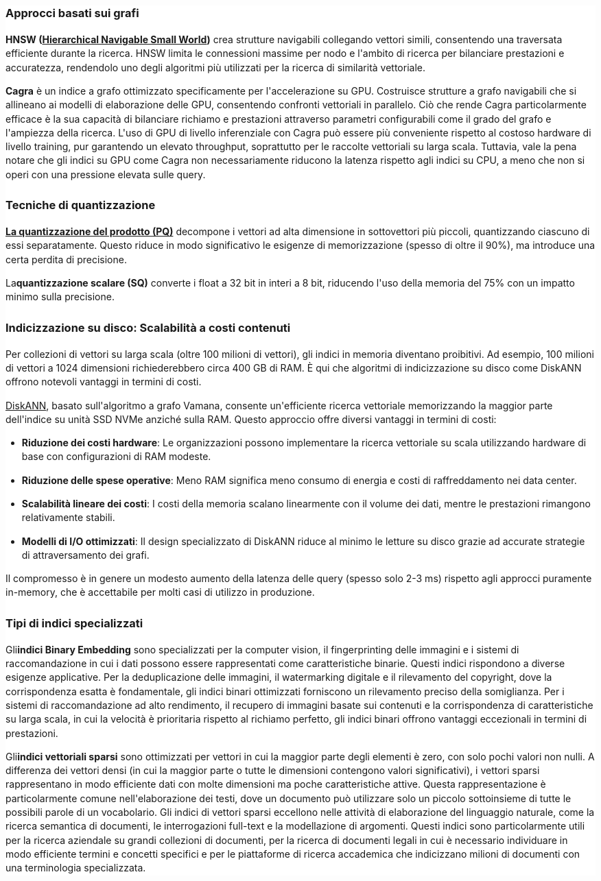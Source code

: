 <h3 id="Graph-Based-Approaches" class="common-anchor-header">Approcci basati sui grafi</h3><p><strong>HNSW (</strong><a href="https://zilliz.com/learn/hierarchical-navigable-small-worlds-HNSW"><strong>Hierarchical Navigable Small World</strong></a><strong>)</strong> crea strutture navigabili collegando vettori simili, consentendo una traversata efficiente durante la ricerca. HNSW limita le connessioni massime per nodo e l'ambito di ricerca per bilanciare prestazioni e accuratezza, rendendolo uno degli algoritmi più utilizzati per la ricerca di similarità vettoriale.</p>
<p><strong>Cagra</strong> è un indice a grafo ottimizzato specificamente per l'accelerazione su GPU. Costruisce strutture a grafo navigabili che si allineano ai modelli di elaborazione delle GPU, consentendo confronti vettoriali in parallelo. Ciò che rende Cagra particolarmente efficace è la sua capacità di bilanciare richiamo e prestazioni attraverso parametri configurabili come il grado del grafo e l'ampiezza della ricerca. L'uso di GPU di livello inferenziale con Cagra può essere più conveniente rispetto al costoso hardware di livello training, pur garantendo un elevato throughput, soprattutto per le raccolte vettoriali su larga scala. Tuttavia, vale la pena notare che gli indici su GPU come Cagra non necessariamente riducono la latenza rispetto agli indici su CPU, a meno che non si operi con una pressione elevata sulle query.</p>
<h3 id="Quantization-Techniques" class="common-anchor-header">Tecniche di quantizzazione</h3><p><a href="https://zilliz.com/learn/scalar-quantization-and-product-quantization"><strong>La quantizzazione del prodotto (PQ)</strong></a> decompone i vettori ad alta dimensione in sottovettori più piccoli, quantizzando ciascuno di essi separatamente. Questo riduce in modo significativo le esigenze di memorizzazione (spesso di oltre il 90%), ma introduce una certa perdita di precisione.</p>
<p>La<strong>quantizzazione scalare (SQ)</strong> converte i float a 32 bit in interi a 8 bit, riducendo l'uso della memoria del 75% con un impatto minimo sulla precisione.</p>
<h3 id="On-Disk-Indexing-Cost-Effective-Scaling" class="common-anchor-header">Indicizzazione su disco: Scalabilità a costi contenuti</h3><p>Per collezioni di vettori su larga scala (oltre 100 milioni di vettori), gli indici in memoria diventano proibitivi. Ad esempio, 100 milioni di vettori a 1024 dimensioni richiederebbero circa 400 GB di RAM. È qui che algoritmi di indicizzazione su disco come DiskANN offrono notevoli vantaggi in termini di costi.</p>
<p><a href="https://zilliz.com/learn/DiskANN-and-the-Vamana-Algorithm">DiskANN</a>, basato sull'algoritmo a grafo Vamana, consente un'efficiente ricerca vettoriale memorizzando la maggior parte dell'indice su unità SSD NVMe anziché sulla RAM. Questo approccio offre diversi vantaggi in termini di costi:</p>
<ul>
<li><p><strong>Riduzione dei costi hardware</strong>: Le organizzazioni possono implementare la ricerca vettoriale su scala utilizzando hardware di base con configurazioni di RAM modeste.</p></li>
<li><p><strong>Riduzione delle spese operative</strong>: Meno RAM significa meno consumo di energia e costi di raffreddamento nei data center.</p></li>
<li><p><strong>Scalabilità lineare dei costi</strong>: I costi della memoria scalano linearmente con il volume dei dati, mentre le prestazioni rimangono relativamente stabili.</p></li>
<li><p><strong>Modelli di I/O ottimizzati</strong>: Il design specializzato di DiskANN riduce al minimo le letture su disco grazie ad accurate strategie di attraversamento dei grafi.</p></li>
</ul>
<p>Il compromesso è in genere un modesto aumento della latenza delle query (spesso solo 2-3 ms) rispetto agli approcci puramente in-memory, che è accettabile per molti casi di utilizzo in produzione.</p>
<h3 id="Specialized-Index-Types" class="common-anchor-header">Tipi di indici specializzati</h3><p>Gli<strong>indici Binary Embedding</strong> sono specializzati per la computer vision, il fingerprinting delle immagini e i sistemi di raccomandazione in cui i dati possono essere rappresentati come caratteristiche binarie. Questi indici rispondono a diverse esigenze applicative. Per la deduplicazione delle immagini, il watermarking digitale e il rilevamento del copyright, dove la corrispondenza esatta è fondamentale, gli indici binari ottimizzati forniscono un rilevamento preciso della somiglianza. Per i sistemi di raccomandazione ad alto rendimento, il recupero di immagini basate sui contenuti e la corrispondenza di caratteristiche su larga scala, in cui la velocità è prioritaria rispetto al richiamo perfetto, gli indici binari offrono vantaggi eccezionali in termini di prestazioni.</p>
<p>Gli<strong>indici vettoriali sparsi</strong> sono ottimizzati per vettori in cui la maggior parte degli elementi è zero, con solo pochi valori non nulli. A differenza dei vettori densi (in cui la maggior parte o tutte le dimensioni contengono valori significativi), i vettori sparsi rappresentano in modo efficiente dati con molte dimensioni ma poche caratteristiche attive. Questa rappresentazione è particolarmente comune nell'elaborazione dei testi, dove un documento può utilizzare solo un piccolo sottoinsieme di tutte le possibili parole di un vocabolario. Gli indici di vettori sparsi eccellono nelle attività di elaborazione del linguaggio naturale, come la ricerca semantica di documenti, le interrogazioni full-text e la modellazione di argomenti. Questi indici sono particolarmente utili per la ricerca aziendale su grandi collezioni di documenti, per la ricerca di documenti legali in cui è necessario individuare in modo efficiente termini e concetti specifici e per le piattaforme di ricerca accademica che indicizzano milioni di documenti con una terminologia specializzata.</p>